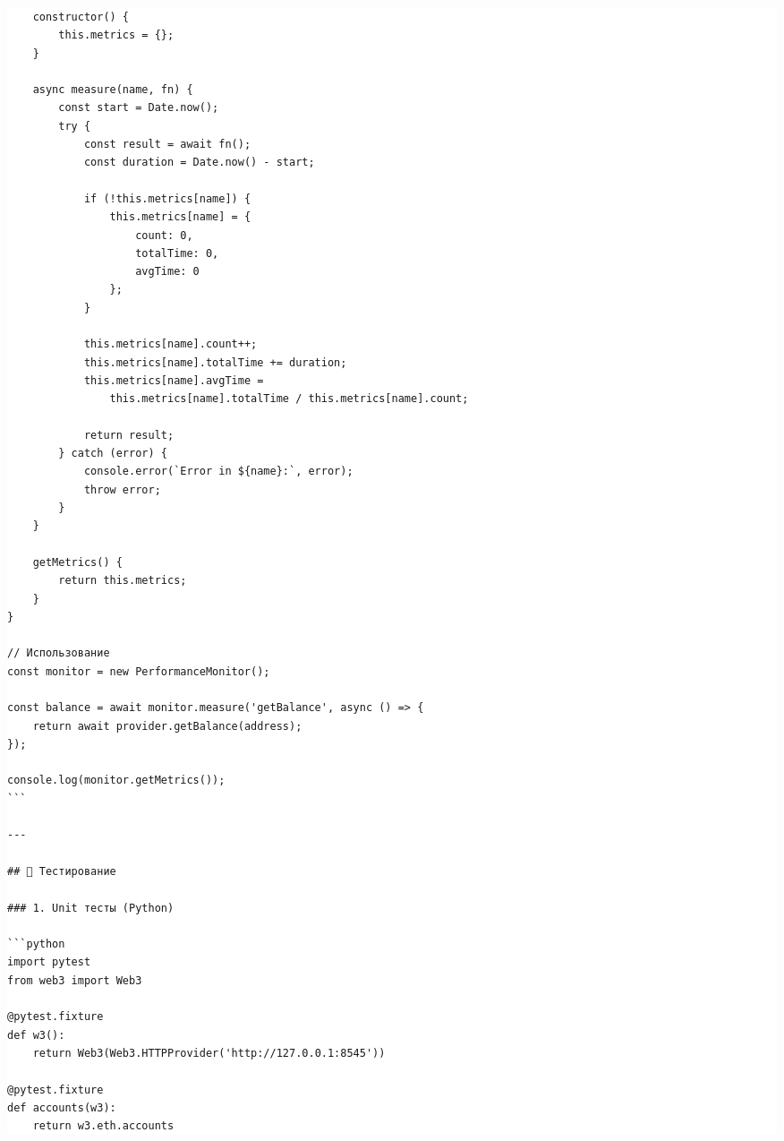 ````
    constructor() {
        this.metrics = {};
    }
    
    async measure(name, fn) {
        const start = Date.now();
        try {
            const result = await fn();
            const duration = Date.now() - start;
            
            if (!this.metrics[name]) {
                this.metrics[name] = {
                    count: 0,
                    totalTime: 0,
                    avgTime: 0
                };
            }
            
            this.metrics[name].count++;
            this.metrics[name].totalTime += duration;
            this.metrics[name].avgTime = 
                this.metrics[name].totalTime / this.metrics[name].count;
            
            return result;
        } catch (error) {
            console.error(`Error in ${name}:`, error);
            throw error;
        }
    }
    
    getMetrics() {
        return this.metrics;
    }
}

// Использование
const monitor = new PerformanceMonitor();

const balance = await monitor.measure('getBalance', async () => {
    return await provider.getBalance(address);
});

console.log(monitor.getMetrics());
```

---

## 🧪 Тестирование

### 1. Unit тесты (Python)

```python
import pytest
from web3 import Web3

@pytest.fixture
def w3():
    return Web3(Web3.HTTPProvider('http://127.0.0.1:8545'))

@pytest.fixture
def accounts(w3):
    return w3.eth.accounts

````